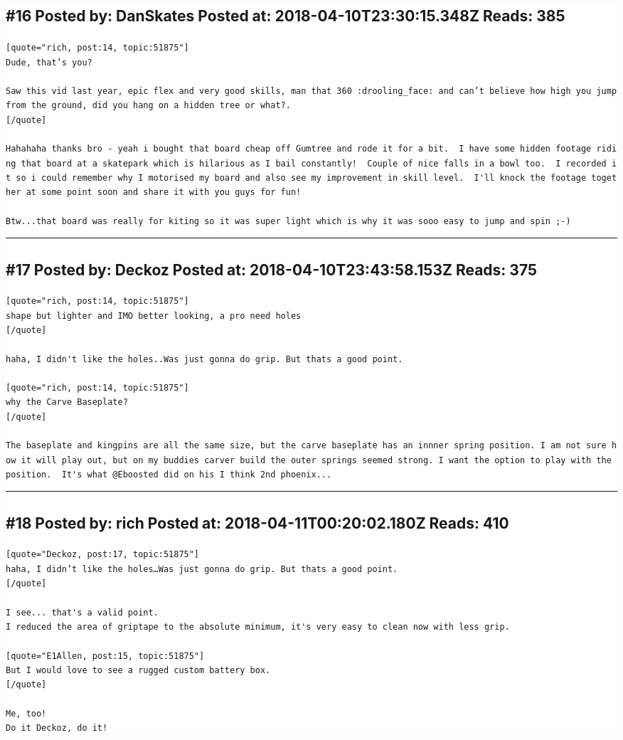 ## \#16 Posted by: DanSkates Posted at: 2018-04-10T23:30:15.348Z Reads: 385

```
[quote="rich, post:14, topic:51875"]
Dude, that’s you?

Saw this vid last year, epic flex and very good skills, man that 360 :drooling_face: and can’t believe how high you jump from the ground, did you hang on a hidden tree or what?.
[/quote]

Hahahaha thanks bro - yeah i bought that board cheap off Gumtree and rode it for a bit.  I have some hidden footage riding that board at a skatepark which is hilarious as I bail constantly!  Couple of nice falls in a bowl too.  I recorded it so i could remember why I motorised my board and also see my improvement in skill level.  I'll knock the footage together at some point soon and share it with you guys for fun!  

Btw...that board was really for kiting so it was super light which is why it was sooo easy to jump and spin ;-)
```

---
## \#17 Posted by: Deckoz Posted at: 2018-04-10T23:43:58.153Z Reads: 375

```
[quote="rich, post:14, topic:51875"]
shape but lighter and IMO better looking, a pro need holes
[/quote]

haha, I didn't like the holes..Was just gonna do grip. But thats a good point. 

[quote="rich, post:14, topic:51875"]
why the Carve Baseplate?
[/quote]

The baseplate and kingpins are all the same size, but the carve baseplate has an innner spring position. I am not sure how it will play out, but on my buddies carver build the outer springs seemed strong. I want the option to play with the position.  It's what @Eboosted did on his I think 2nd phoenix...
```

---
## \#18 Posted by: rich Posted at: 2018-04-11T00:20:02.180Z Reads: 410

```
[quote="Deckoz, post:17, topic:51875"]
haha, I didn’t like the holes…Was just gonna do grip. But thats a good point.
[/quote]

I see... that's a valid point.
I reduced the area of griptape to the absolute minimum, it's very easy to clean now with less grip.

[quote="E1Allen, post:15, topic:51875"]
But I would love to see a rugged custom battery box.
[/quote]

Me, too!
Do it Deckoz, do it!

```
